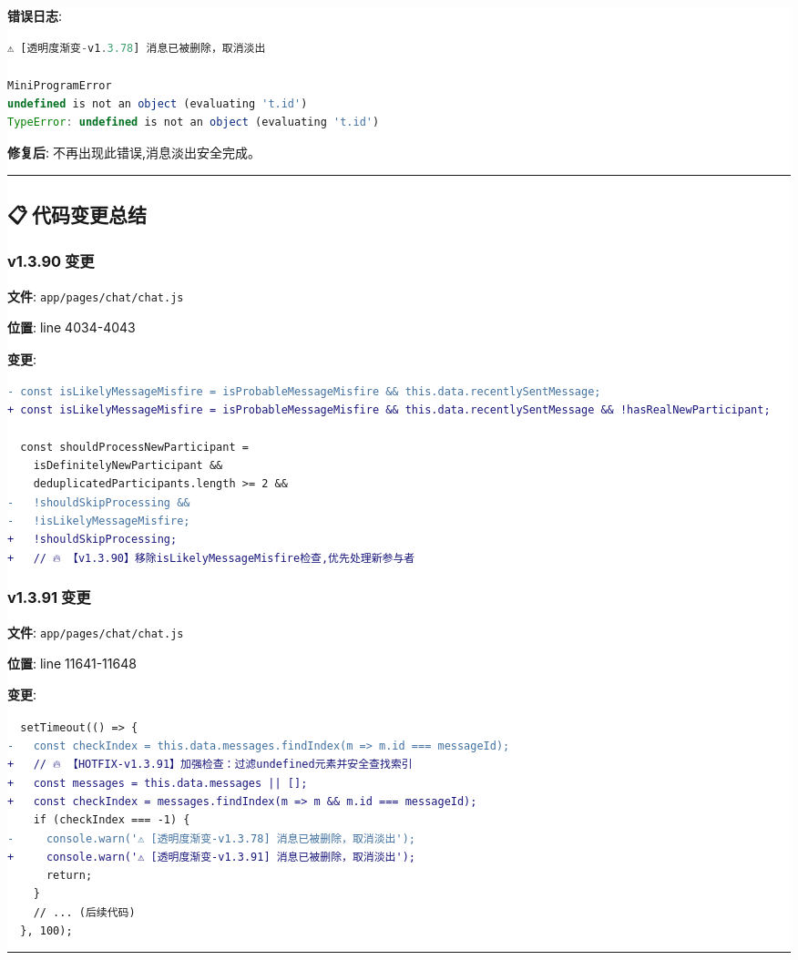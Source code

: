 **错误日志**:
```javascript
⚠️ [透明度渐变-v1.3.78] 消息已被删除，取消淡出

MiniProgramError
undefined is not an object (evaluating 't.id')
TypeError: undefined is not an object (evaluating 't.id')
```

**修复后**: 不再出现此错误,消息淡出安全完成。

---

## 📋 代码变更总结

### v1.3.90 变更

**文件**: `app/pages/chat/chat.js`

**位置**: line 4034-4043

**变更**:
```diff
- const isLikelyMessageMisfire = isProbableMessageMisfire && this.data.recentlySentMessage;
+ const isLikelyMessageMisfire = isProbableMessageMisfire && this.data.recentlySentMessage && !hasRealNewParticipant;

  const shouldProcessNewParticipant = 
    isDefinitelyNewParticipant && 
    deduplicatedParticipants.length >= 2 && 
-   !shouldSkipProcessing && 
-   !isLikelyMessageMisfire;
+   !shouldSkipProcessing;
+   // 🔥 【v1.3.90】移除isLikelyMessageMisfire检查,优先处理新参与者
```

### v1.3.91 变更

**文件**: `app/pages/chat/chat.js`

**位置**: line 11641-11648

**变更**:
```diff
  setTimeout(() => {
-   const checkIndex = this.data.messages.findIndex(m => m.id === messageId);
+   // 🔥 【HOTFIX-v1.3.91】加强检查：过滤undefined元素并安全查找索引
+   const messages = this.data.messages || [];
+   const checkIndex = messages.findIndex(m => m && m.id === messageId);
    if (checkIndex === -1) {
-     console.warn('⚠️ [透明度渐变-v1.3.78] 消息已被删除，取消淡出');
+     console.warn('⚠️ [透明度渐变-v1.3.91] 消息已被删除，取消淡出');
      return;
    }
    // ... (后续代码)
  }, 100);
```

---